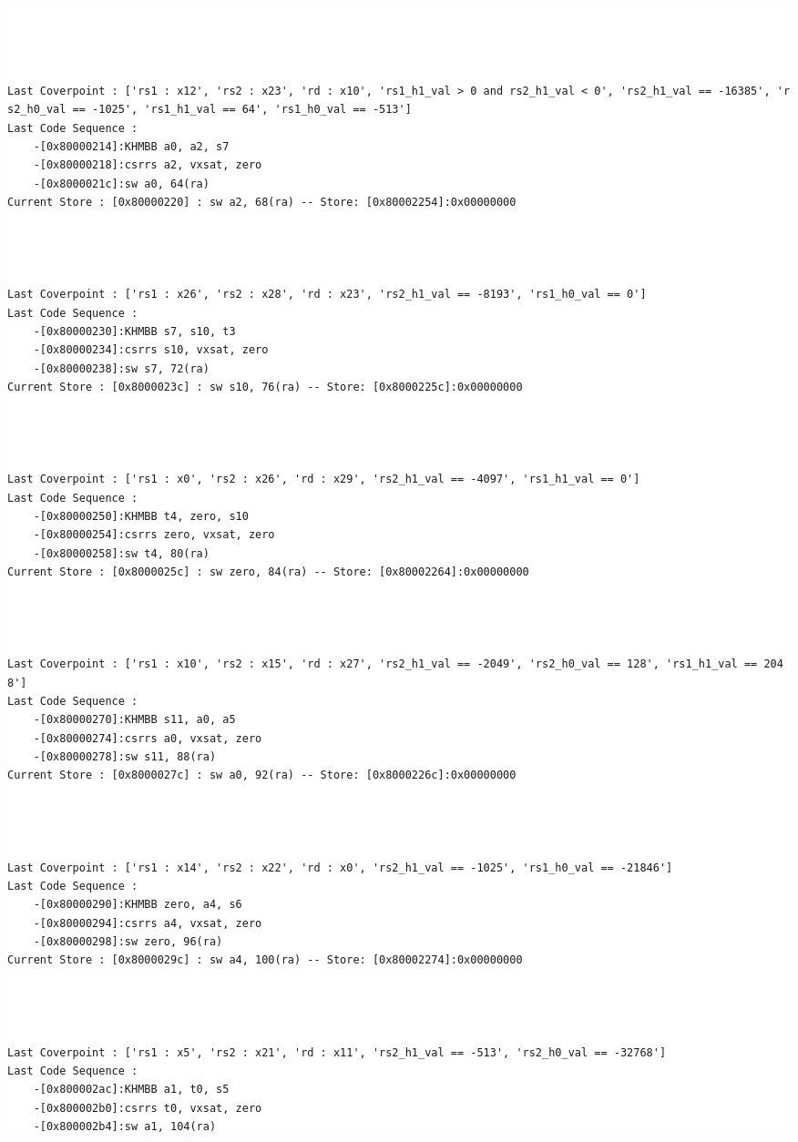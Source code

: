 ```




Last Coverpoint : ['rs1 : x12', 'rs2 : x23', 'rd : x10', 'rs1_h1_val > 0 and rs2_h1_val < 0', 'rs2_h1_val == -16385', 'rs2_h0_val == -1025', 'rs1_h1_val == 64', 'rs1_h0_val == -513']
Last Code Sequence : 
	-[0x80000214]:KHMBB a0, a2, s7
	-[0x80000218]:csrrs a2, vxsat, zero
	-[0x8000021c]:sw a0, 64(ra)
Current Store : [0x80000220] : sw a2, 68(ra) -- Store: [0x80002254]:0x00000000




Last Coverpoint : ['rs1 : x26', 'rs2 : x28', 'rd : x23', 'rs2_h1_val == -8193', 'rs1_h0_val == 0']
Last Code Sequence : 
	-[0x80000230]:KHMBB s7, s10, t3
	-[0x80000234]:csrrs s10, vxsat, zero
	-[0x80000238]:sw s7, 72(ra)
Current Store : [0x8000023c] : sw s10, 76(ra) -- Store: [0x8000225c]:0x00000000




Last Coverpoint : ['rs1 : x0', 'rs2 : x26', 'rd : x29', 'rs2_h1_val == -4097', 'rs1_h1_val == 0']
Last Code Sequence : 
	-[0x80000250]:KHMBB t4, zero, s10
	-[0x80000254]:csrrs zero, vxsat, zero
	-[0x80000258]:sw t4, 80(ra)
Current Store : [0x8000025c] : sw zero, 84(ra) -- Store: [0x80002264]:0x00000000




Last Coverpoint : ['rs1 : x10', 'rs2 : x15', 'rd : x27', 'rs2_h1_val == -2049', 'rs2_h0_val == 128', 'rs1_h1_val == 2048']
Last Code Sequence : 
	-[0x80000270]:KHMBB s11, a0, a5
	-[0x80000274]:csrrs a0, vxsat, zero
	-[0x80000278]:sw s11, 88(ra)
Current Store : [0x8000027c] : sw a0, 92(ra) -- Store: [0x8000226c]:0x00000000




Last Coverpoint : ['rs1 : x14', 'rs2 : x22', 'rd : x0', 'rs2_h1_val == -1025', 'rs1_h0_val == -21846']
Last Code Sequence : 
	-[0x80000290]:KHMBB zero, a4, s6
	-[0x80000294]:csrrs a4, vxsat, zero
	-[0x80000298]:sw zero, 96(ra)
Current Store : [0x8000029c] : sw a4, 100(ra) -- Store: [0x80002274]:0x00000000




Last Coverpoint : ['rs1 : x5', 'rs2 : x21', 'rd : x11', 'rs2_h1_val == -513', 'rs2_h0_val == -32768']
Last Code Sequence : 
	-[0x800002ac]:KHMBB a1, t0, s5
	-[0x800002b0]:csrrs t0, vxsat, zero
	-[0x800002b4]:sw a1, 104(ra)
```